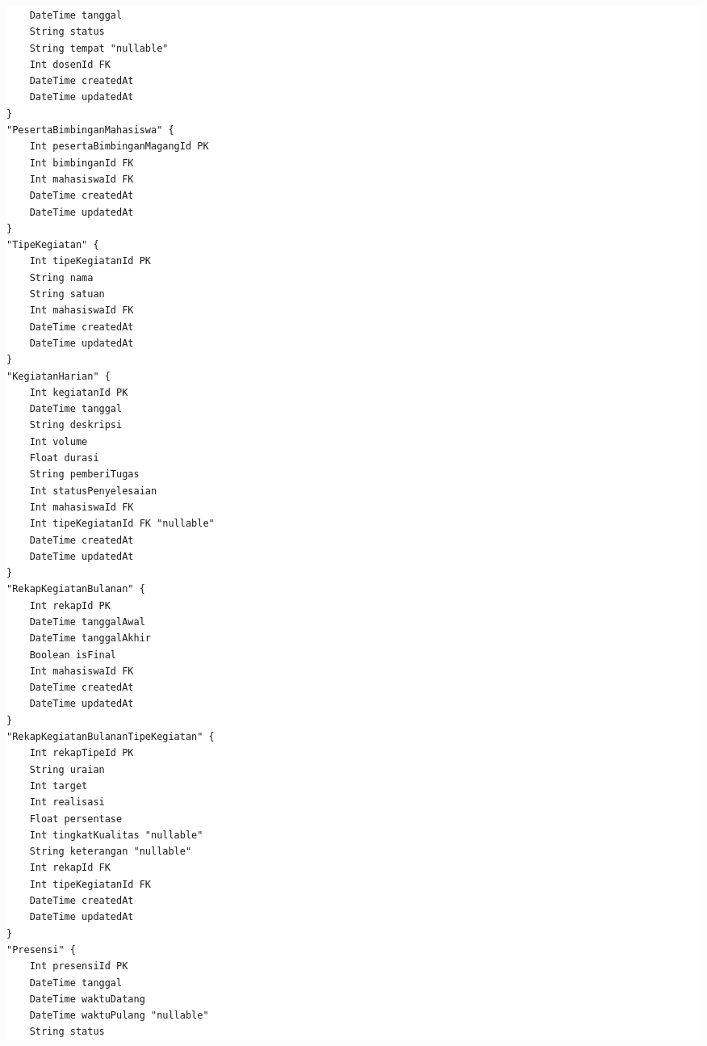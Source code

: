 ```mermaid
    DateTime tanggal
    String status
    String tempat "nullable"
    Int dosenId FK
    DateTime createdAt
    DateTime updatedAt
}
"PesertaBimbinganMahasiswa" {
    Int pesertaBimbinganMagangId PK
    Int bimbinganId FK
    Int mahasiswaId FK
    DateTime createdAt
    DateTime updatedAt
}
"TipeKegiatan" {
    Int tipeKegiatanId PK
    String nama
    String satuan
    Int mahasiswaId FK
    DateTime createdAt
    DateTime updatedAt
}
"KegiatanHarian" {
    Int kegiatanId PK
    DateTime tanggal
    String deskripsi
    Int volume
    Float durasi
    String pemberiTugas
    Int statusPenyelesaian
    Int mahasiswaId FK
    Int tipeKegiatanId FK "nullable"
    DateTime createdAt
    DateTime updatedAt
}
"RekapKegiatanBulanan" {
    Int rekapId PK
    DateTime tanggalAwal
    DateTime tanggalAkhir
    Boolean isFinal
    Int mahasiswaId FK
    DateTime createdAt
    DateTime updatedAt
}
"RekapKegiatanBulananTipeKegiatan" {
    Int rekapTipeId PK
    String uraian
    Int target
    Int realisasi
    Float persentase
    Int tingkatKualitas "nullable"
    String keterangan "nullable"
    Int rekapId FK
    Int tipeKegiatanId FK
    DateTime createdAt
    DateTime updatedAt
}
"Presensi" {
    Int presensiId PK
    DateTime tanggal
    DateTime waktuDatang
    DateTime waktuPulang "nullable"
    String status
```